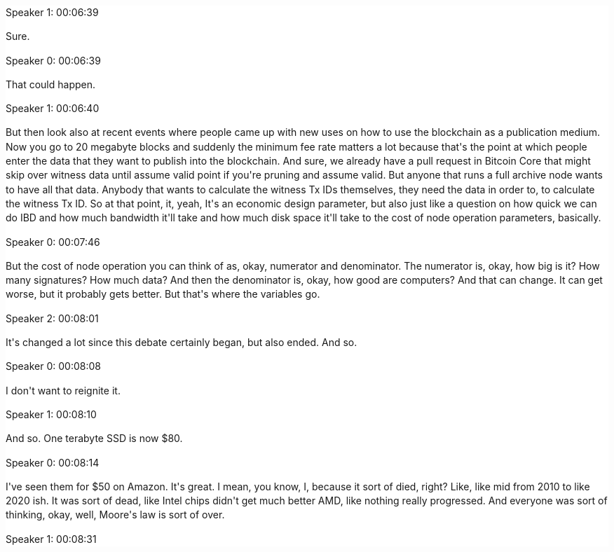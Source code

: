 Speaker 1: 00:06:39

Sure.

Speaker 0: 00:06:39

That could happen.

Speaker 1: 00:06:40

But then look also at recent events where people came up with new uses on how to use the blockchain as a publication medium.
Now you go to 20 megabyte blocks and suddenly the minimum fee rate matters a lot because that's the point at which people enter the data that they want to publish into the blockchain.
And sure, we already have a pull request in Bitcoin Core that might skip over witness data until assume valid point if you're pruning and assume valid.
But anyone that runs a full archive node wants to have all that data.
Anybody that wants to calculate the witness Tx IDs themselves, they need the data in order to, to calculate the witness Tx ID.
So at that point, it, yeah, It's an economic design parameter, but also just like a question on how quick we can do IBD and how much bandwidth it'll take and how much disk space it'll take to the cost of node operation parameters, basically.

Speaker 0: 00:07:46

But the cost of node operation you can think of as, okay, numerator and denominator.
The numerator is, okay, how big is it?
How many signatures?
How much data?
And then the denominator is, okay, how good are computers?
And that can change.
It can get worse, but it probably gets better.
But that's where the variables go.

Speaker 2: 00:08:01

It's changed a lot since this debate certainly began, but also ended.
And so.

Speaker 0: 00:08:08

I don't want to reignite it.

Speaker 1: 00:08:10

And so.
One terabyte SSD is now $80.

Speaker 0: 00:08:14

I've seen them for $50 on Amazon.
It's great.
I mean, you know, I, because it sort of died, right?
Like, like mid from 2010 to like 2020 ish.
It was sort of dead, like Intel chips didn't get much better AMD, like nothing really progressed.
And everyone was sort of thinking, okay, well, Moore's law is sort of over.

Speaker 1: 00:08:31
